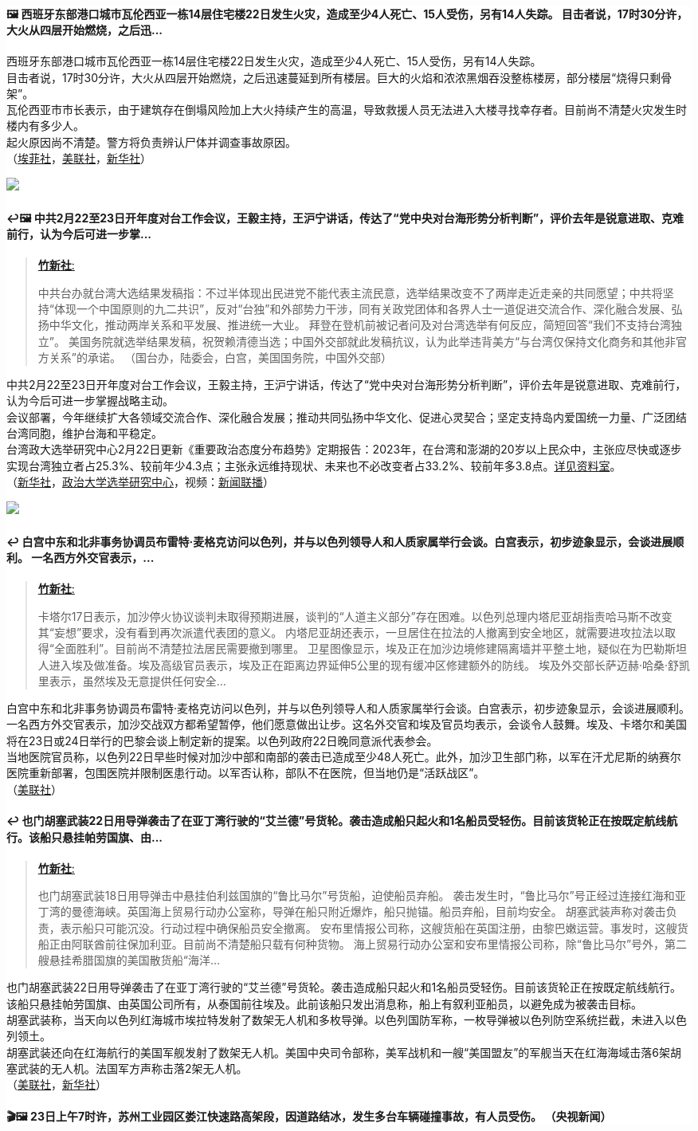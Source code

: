 #### 🖼 西班牙东部港口城市瓦伦西亚一栋14层住宅楼22日发生火灾，造成至少4人死亡、15人受伤，另有14人失踪。 目击者说，17时30分许，大火从四层开始燃烧，之后迅...
<p>西班牙东部港口城市瓦伦西亚一栋14层住宅楼22日发生火灾，造成至少4人死亡、15人受伤，另有14人失踪。<br>目击者说，17时30分许，大火从四层开始燃烧，之后迅速蔓延到所有楼层。巨大的火焰和浓浓黑烟吞没整栋楼房，部分楼层“烧得只剩骨架”。<br>瓦伦西亚市市长表示，由于建筑存在倒塌风险加上大火持续产生的高温，导致救援人员无法进入大楼寻找幸存者。目前尚不清楚火灾发生时楼内有多少人。<br>起火原因尚不清楚。警方将负责辨认尸体并调查事故原因。<br>（<a href="https://efe.com/espana/2024-02-23/incendio-edificio-valencia-2/" target="_blank" rel="noopener" onclick="return confirm('Open this link?\n\n'+this.href);">埃菲社</a>，<a href="https://apnews.com/article/spain-building-fire-valencia-8446652daa7f45607272df09f6ae0748" target="_blank" rel="noopener" onclick="return confirm('Open this link?\n\n'+this.href);">美联社</a>，<a href="http://www.news.cn/world/20240223/e1c9c1cc41f04c9aabab28bbb11bc86c/c.html" target="_blank" rel="noopener" onclick="return confirm('Open this link?\n\n'+this.href);">新华社</a>）</p><img src="https://cdn5.cdn-telegram.org/file/nDCVcU7Z-nEOk9nOHHoJc9uKLEMmiFq_fP0i45LljyR1tDNnZVpsjFV1U-7ppsTyESnnp97f-e-zfbuHM7r9quQvEWV27UyUD37GdpmYI3bdtNA9171sfv7-xd-Q4vzQUW15y9AwYH81qEW3pENxyiL3C__WfHbz-HW9w3dOUPiOcNTFdYj_SoYF5k_3oOgV5Ctowbbw5YKqxGaogsLsoBHVguCyP7x9HwR1403dab-L3FVgC1JQRbaV8aVo7uD9KIMaxMaH9UPViN82d20FMp6fasxYzsBhYs9W9NgBJpTHLPEtSP1zYO_SVDV-A-IrQqYAiuQJubY-HNC9-fGkLg.jpg" referrerpolicy="no-referrer">

#### ↩️🖼 中共2月22至23日开年度对台工作会议，王毅主持，王沪宁讲话，传达了“党中央对台海形势分析判断”，评价去年是锐意进取、克难前行，认为今后可进一步掌...
<div class="rsshub-quote"><blockquote>                                    <p><a href="https://t.me/tnews365/29336"><b>竹新社</b>:</a></p>                                                                        <p>中共台办就台湾大选结果发稿指：不过半体现出民进党不能代表主流民意，选举结果改变不了两岸走近走亲的共同愿望；中共将坚持“体现一个中国原则的九二共识”，反对“台独”和外部势力干涉，同有关政党团体和各界人士一道促进交流合作、深化融合发展、弘扬中华文化，推动两岸关系和平发展、推进统一大业。 拜登在登机前被记者问及对台湾选举有何反应，简短回答“我们不支持台湾独立”。 美国务院就选举结果发稿，祝贺赖清德当选；中国外交部就此发稿抗议，认为此举违背美方“与台湾仅保持文化商务和其他非官方关系”的承诺。 （国台办，陆委会，白宫，美国国务院，中国外交部）</p>                                </blockquote></div><p>中共2月22至23日开年度对台工作会议，王毅主持，王沪宁讲话，传达了“党中央对台海形势分析判断”，评价去年是锐意进取、克难前行，认为今后可进一步掌握战略主动。<br>会议部署，今年继续扩大各领域交流合作、深化融合发展；推动共同弘扬中华文化、促进心灵契合；坚定支持岛内爱国统一力量、广泛团结台湾同胞，维护台海和平稳定。<br>台湾政大选举研究中心2月22日更新《重要政治态度分布趋势》定期报告：2023年，在台湾和澎湖的20岁以上民众中，主张应尽快或逐步实现台湾独立者占25.3%、较前年少4.3点；主张永远维持现状、未来也不必改变者占33.2%、较前年多3.8点。<a href="https://t.me/kt_database/115" target="_blank" rel="noopener" onclick="return confirm('Open this link?\n\n'+this.href);">详见资料室</a>。<br>（<a href="http://www.news.cn/20240223/ab2051edfaac4e00954fc7a1b78f6cf0/c.html" target="_blank" rel="noopener" onclick="return confirm('Open this link?\n\n'+this.href);">新华社</a>，<a href="https://esc.nccu.edu.tw/PageDoc/Detail?fid=7805&amp;amp;id=6962" target="_blank" rel="noopener" onclick="return confirm('Open this link?\n\n'+this.href);">政治大学选举研究中心</a>，视频：<a href="https://tv.cctv.com/2024/02/23/VIDEv4v8bBDbJFBYDrf3QUej240223.shtml" target="_blank" rel="noopener" onclick="return confirm('Open this link?\n\n'+this.href);">新闻联播</a>）</p><img src="https://cdn5.cdn-telegram.org/file/CEe7xqHlq1WjWQPrxprGD15XxtDxINenVyrqJVp1_yxcVgedR-j3qO8aqmRwaWED8X52jX--JNuBlxylG6CsZ7QzNADbY7msJUfIyTWHcab1tSLbvfm1EbMjfHN9ih-CAzl7coemQFQh212Cu8G3ZPtg4OO-61RwGd_WDilzOr-8SC1BBuciiz3fq1bkVSX6Nl5sWW7MF3UHeQ2X0W0RE-yTC6cqwDOMeNYETlLLrkaME2a_Obsauii50mifxjJVd2bq5kY5W7giAY5VL2NajA9UjspYZFrT8J9IchJ_TZ-jlMyfqZkB17DWIGd_FFJ9_m4aPjpN2tRgfiaDCZ4Tbg.jpg" referrerpolicy="no-referrer">

#### ↩️ 白宫中东和北非事务协调员布雷特·麦格克访问以色列，并与以色列领导人和人质家属举行会谈。白宫表示，初步迹象显示，会谈进展顺利。 一名西方外交官表示，...
<div class="rsshub-quote"><blockquote>                                    <p><a href="https://t.me/tnews365/29664"><b>竹新社</b>:</a></p>                                                                        <p>卡塔尔17日表示，加沙停火协议谈判未取得预期进展，谈判的“人道主义部分”存在困难。以色列总理内塔尼亚胡指责哈马斯不改变其“妄想”要求，没有看到再次派遣代表团的意义。 内塔尼亚胡还表示，一旦居住在拉法的人撤离到安全地区，就需要进攻拉法以取得“全面胜利”。目前尚不清楚拉法居民需要撤到哪里。 卫星图像显示，埃及正在加沙边境修建隔离墙并平整土地，疑似在为巴勒斯坦人进入埃及做准备。埃及高级官员表示，埃及正在距离边界延伸5公里的现有缓冲区修建额外的防线。 埃及外交部长萨迈赫·哈桑·舒凯里表示，虽然埃及无意提供任何安全…</p>                                </blockquote></div><p>白宫中东和北非事务协调员布雷特·麦格克访问以色列，并与以色列领导人和人质家属举行会谈。白宫表示，初步迹象显示，会谈进展顺利。<br>一名西方外交官表示，加沙交战双方都希望暂停，他们愿意做出让步。这名外交官和埃及官员均表示，会谈令人鼓舞。埃及、卡塔尔和美国将在23日或24日举行的巴黎会谈上制定新的提案。以色列政府22日晚同意派代表参会。<br>当地医院官员称，以色列22日早些时候对加沙中部和南部的袭击已造成至少48人死亡。此外，加沙卫生部门称，以军在汗尤尼斯的纳赛尔医院重新部署，包围医院并限制医患行动。以军否认称，部队不在医院，但当地仍是“活跃战区”。<br>（<a href="https://apnews.com/article/israel-hamas-war-news-02-22-2024-e8687b7235d0ac066170f3e5a72ce544" target="_blank" rel="noopener" onclick="return confirm('Open this link?\n\n'+this.href);">美联社</a>）</p>

#### ↩️ 也门胡塞武装22日用导弹袭击了在亚丁湾行驶的“艾兰德”号货轮。袭击造成船只起火和1名船员受轻伤。目前该货轮正在按既定航线航行。该船只悬挂帕劳国旗、由...
<div class="rsshub-quote"><blockquote>                                    <p><a href="https://t.me/tnews365/29669"><b>竹新社</b>:</a></p>                                                                        <p>也门胡塞武装18日用导弹击中悬挂伯利兹国旗的“鲁比马尔”号货船，迫使船员弃船。 袭击发生时，“鲁比马尔”号正经过连接红海和亚丁湾的曼德海峡。英国海上贸易行动办公室称，导弹在船只附近爆炸，船只抛锚。船员弃船，目前均安全。 胡塞武装声称对袭击负责，表示船只可能沉没。行动过程中确保船员安全撤离。 安布里情报公司称，这艘货船在英国注册，由黎巴嫩运营。事发时，这艘货船正由阿联酋前往保加利亚。目前尚不清楚船只载有何种货物。 海上贸易行动办公室和安布里情报公司称，除“鲁比马尔”号外，第二艘悬挂希腊国旗的美国散货船“海洋…</p>                                </blockquote></div><p>也门胡塞武装22日用导弹袭击了在亚丁湾行驶的“艾兰德”号货轮。袭击造成船只起火和1名船员受轻伤。目前该货轮正在按既定航线航行。该船只悬挂帕劳国旗、由英国公司所有，从泰国前往埃及。此前该船只发出消息称，船上有叙利亚船员，以避免成为被袭击目标。<br>胡塞武装称，当天向以色列红海城市埃拉特发射了数架无人机和多枚导弹。以色列国防军称，一枚导弹被以色列防空系统拦截，未进入以色列领土。<br>胡塞武装还向在红海航行的美国军舰发射了数架无人机。美国中央司令部称，美军战机和一艘“美国盟友”的军舰当天在红海海域击落6架胡塞武装的无人机。法国军方声称击落2架无人机。<br>（<a href="https://apnews.com/article/israel-yemen-houthi-hamas-war-gaza-strip-216c0bde5f79ed857f1f5ef7f157a66b" target="_blank" rel="noopener" onclick="return confirm('Open this link?\n\n'+this.href);">美联社</a>，<a href="http://www.news.cn/world/20240223/03ae0ed14e954891ae512ce289de4bf4/c.html" target="_blank" rel="noopener" onclick="return confirm('Open this link?\n\n'+this.href);">新华社</a>）</p>

#### 🎬🖼 23日上午7时许，苏州工业园区娄江快速路高架段，因道路结冰，发生多台车辆碰撞事故，有人员受伤。 （央视新闻）